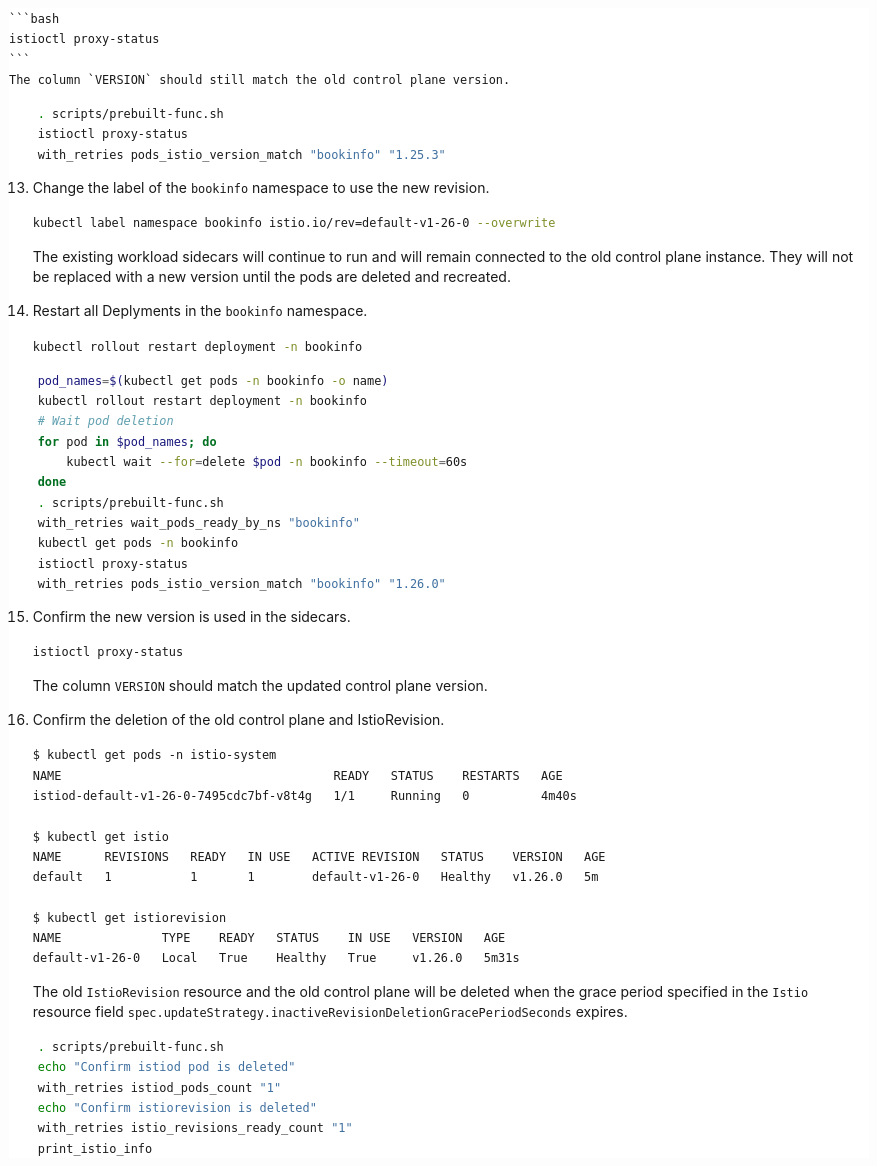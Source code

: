     ```bash
    istioctl proxy-status 
    ```
    The column `VERSION` should still match the old control plane version.
```bash { name=validation-wait-bookinfo tag=revision-based-update}
    . scripts/prebuilt-func.sh
    istioctl proxy-status
    with_retries pods_istio_version_match "bookinfo" "1.25.3"
```
13. Change the label of the `bookinfo` namespace to use the new revision.

    ```bash { name=update-bookinfo-ns-revision tag=revision-based-update}
    kubectl label namespace bookinfo istio.io/rev=default-v1-26-0 --overwrite
    ```
    The existing workload sidecars will continue to run and will remain connected to the old control plane instance. They will not be replaced with a new version until the pods are deleted and recreated.

14. Restart all Deplyments in the `bookinfo` namespace.

    ```bash
    kubectl rollout restart deployment -n bookinfo
    ```
```bash { name=validation-wait-bookinfo tag=revision-based-update}
    pod_names=$(kubectl get pods -n bookinfo -o name)
    kubectl rollout restart deployment -n bookinfo
    # Wait pod deletion
    for pod in $pod_names; do
        kubectl wait --for=delete $pod -n bookinfo --timeout=60s
    done
    . scripts/prebuilt-func.sh
    with_retries wait_pods_ready_by_ns "bookinfo"
    kubectl get pods -n bookinfo
    istioctl proxy-status
    with_retries pods_istio_version_match "bookinfo" "1.26.0"
```
15. Confirm the new version is used in the sidecars.

    ```bash
    istioctl proxy-status 
    ```
    The column `VERSION` should match the updated control plane version.

16. Confirm the deletion of the old control plane and IstioRevision.

    ```console
    $ kubectl get pods -n istio-system
    NAME                                      READY   STATUS    RESTARTS   AGE
    istiod-default-v1-26-0-7495cdc7bf-v8t4g   1/1     Running   0          4m40s

    $ kubectl get istio
    NAME      REVISIONS   READY   IN USE   ACTIVE REVISION   STATUS    VERSION   AGE
    default   1           1       1        default-v1-26-0   Healthy   v1.26.0   5m

    $ kubectl get istiorevision
    NAME              TYPE    READY   STATUS    IN USE   VERSION   AGE
    default-v1-26-0   Local   True    Healthy   True     v1.26.0   5m31s
    ```
    The old `IstioRevision` resource and the old control plane will be deleted when the grace period specified in the `Istio` resource field `spec.updateStrategy.inactiveRevisionDeletionGracePeriodSeconds` expires.
```bash { name=validation-resources-deletion tag=revision-based-update}
    . scripts/prebuilt-func.sh
    echo "Confirm istiod pod is deleted"
    with_retries istiod_pods_count "1"
    echo "Confirm istiorevision is deleted"
    with_retries istio_revisions_ready_count "1"
    print_istio_info
```